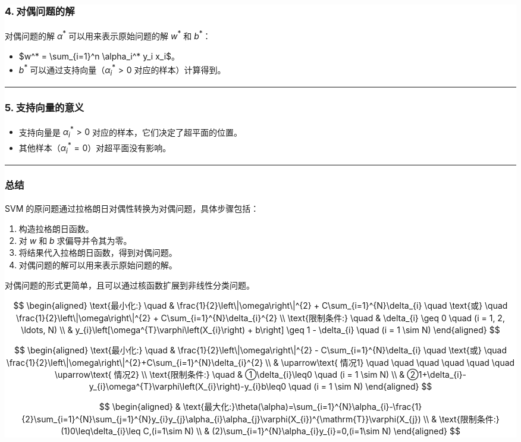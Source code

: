 ### 4. 对偶问题的解

对偶问题的解 $\alpha^*$ 可以用来表示原始问题的解 $w^*$ 和 $b^*$：

- $w^* = \sum_{i=1}^n \alpha_i^* y_i x_i$。
- $b^*$ 可以通过支持向量（$\alpha_i^* > 0$ 对应的样本）计算得到。

---

### 5. 支持向量的意义

- 支持向量是 $\alpha_i^* > 0$ 对应的样本，它们决定了超平面的位置。
- 其他样本（$\alpha_i^* = 0$）对超平面没有影响。

---

### 总结

SVM 的原问题通过拉格朗日对偶性转换为对偶问题，具体步骤包括：

1. 构造拉格朗日函数。
2. 对 $w$ 和 $b$ 求偏导并令其为零。
3. 将结果代入拉格朗日函数，得到对偶问题。
4. 对偶问题的解可以用来表示原始问题的解。

对偶问题的形式更简单，且可以通过核函数扩展到非线性分类问题。



$$
\begin{aligned}
\text{最小化:} \quad & \frac{1}{2}\left\|\omega\right\|^{2} + C\sum_{i=1}^{N}\delta_{i} \quad \text{或} \quad \frac{1}{2}\left\|\omega\right\|^{2} + C\sum_{i=1}^{N}\delta_{i}^{2} \\
\text{限制条件:} \quad & \delta_{i} \geq 0 \quad (i = 1, 2, \ldots, N) \\
& y_{i}\left[\omega^{T}\varphi\left(X_{i}\right) + b\right] \geq 1 - \delta_{i} \quad (i = 1 \sim N)
\end{aligned}
$$



$$
\begin{aligned}
\text{最小化:} \quad & \frac{1}{2}\left\|\omega\right\|^{2} - C\sum_{i=1}^{N}\delta_{i} \quad \text{或} \quad \frac{1}{2}\left\|\omega\right\|^{2}+C\sum_{i=1}^{N}\delta_{i}^{2} \\
& \uparrow\text{ 情况1} \quad \quad \quad \quad \quad \quad \uparrow\text{ 情况2} \\
\text{限制条件:} \quad & ①\delta_{i}\leq0 \quad (i = 1 \sim N) \\
& ②1+\delta_{i}-y_{i}\omega^{T}\varphi\left(X_{i}\right)-y_{i}b\leq0 \quad (i = 1 \sim N)
\end{aligned}
$$


$$
\begin{aligned}
 & \text{最大化:}\theta(\alpha)=\sum_{i=1}^{N}\alpha_{i}-\frac{1}{2}\sum_{i=1}^{N}\sum_{j=1}^{N}y_{i}y_{j}\alpha_{i}\alpha_{j}\varphi(X_{i})^{\mathrm{T}}\varphi(X_{j}) \\
 & \text{限制条件:}(1)0\leq\delta_{i}\leq C,(i=1\sim N) \\
 & (2)\sum_{i=1}^{N}\alpha_{i}y_{i}=0,(i=1\sim N)
\end{aligned}
$$
